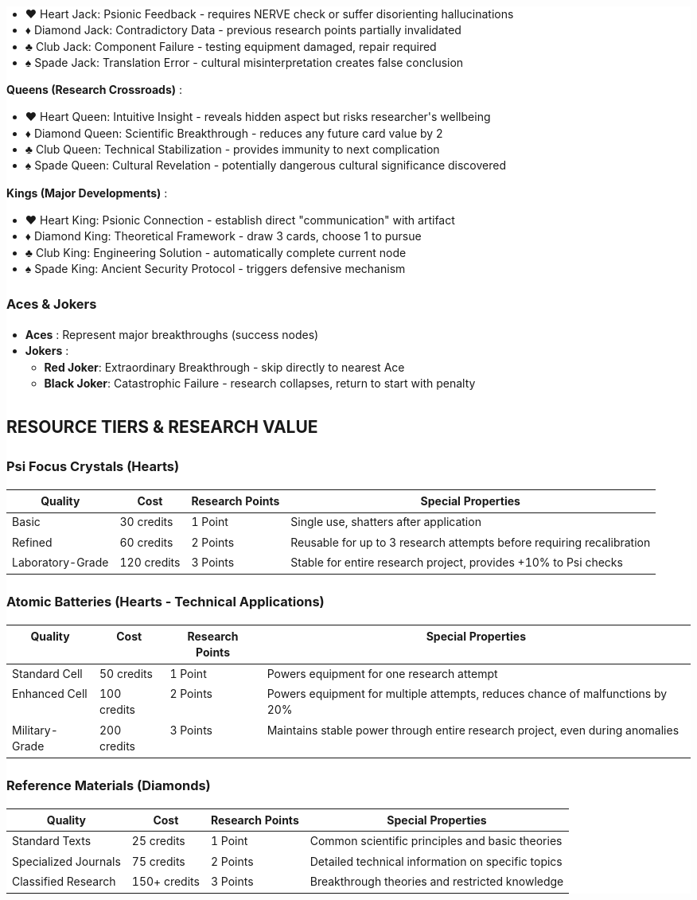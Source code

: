 * ♥️ Heart Jack: Psionic Feedback - requires NERVE check or suffer disorienting hallucinations
* ♦️ Diamond Jack: Contradictory Data - previous research points partially invalidated
* ♣️ Club Jack: Component Failure - testing equipment damaged, repair required
* ♠️ Spade Jack: Translation Error - cultural misinterpretation creates false conclusion

 **Queens (Research Crossroads)** :

* ♥️ Heart Queen: Intuitive Insight - reveals hidden aspect but risks researcher's wellbeing
* ♦️ Diamond Queen: Scientific Breakthrough - reduces any future card value by 2
* ♣️ Club Queen: Technical Stabilization - provides immunity to next complication
* ♠️ Spade Queen: Cultural Revelation - potentially dangerous cultural significance discovered

 **Kings (Major Developments)** :

* ♥️ Heart King: Psionic Connection - establish direct "communication" with artifact
* ♦️ Diamond King: Theoretical Framework - draw 3 cards, choose 1 to pursue
* ♣️ Club King: Engineering Solution - automatically complete current node
* ♠️ Spade King: Ancient Security Protocol - triggers defensive mechanism

### Aces & Jokers

* **Aces** : Represent major breakthroughs (success nodes)
* **Jokers** :
  * **Red Joker**: Extraordinary Breakthrough - skip directly to nearest Ace
  * **Black Joker**: Catastrophic Failure - research collapses, return to start with penalty


## RESOURCE TIERS & RESEARCH VALUE

### Psi Focus Crystals (Hearts)

| Quality          | Cost        | Research Points | Special Properties                                                    |
| ---------------- | ----------- | --------------- | --------------------------------------------------------------------- |
| Basic            | 30 credits  | 1 Point         | Single use, shatters after application                                |
| Refined          | 60 credits  | 2 Points        | Reusable for up to 3 research attempts before requiring recalibration |
| Laboratory-Grade | 120 credits | 3 Points        | Stable for entire research project, provides +10% to Psi checks       |

### Atomic Batteries (Hearts - Technical Applications)

| Quality        | Cost        | Research Points | Special Properties                                                            |
| -------------- | ----------- | --------------- | ----------------------------------------------------------------------------- |
| Standard Cell  | 50 credits  | 1 Point         | Powers equipment for one research attempt                                     |
| Enhanced Cell  | 100 credits | 2 Points        | Powers equipment for multiple attempts, reduces chance of malfunctions by 20% |
| Military-Grade | 200 credits | 3 Points        | Maintains stable power through entire research project, even during anomalies |

### Reference Materials (Diamonds)

| Quality              | Cost         | Research Points | Special Properties                                |
| -------------------- | ------------ | --------------- | ------------------------------------------------- |
| Standard Texts       | 25 credits   | 1 Point         | Common scientific principles and basic theories   |
| Specialized Journals | 75 credits   | 2 Points        | Detailed technical information on specific topics |
| Classified Research  | 150+ credits | 3 Points        | Breakthrough theories and restricted knowledge    |
